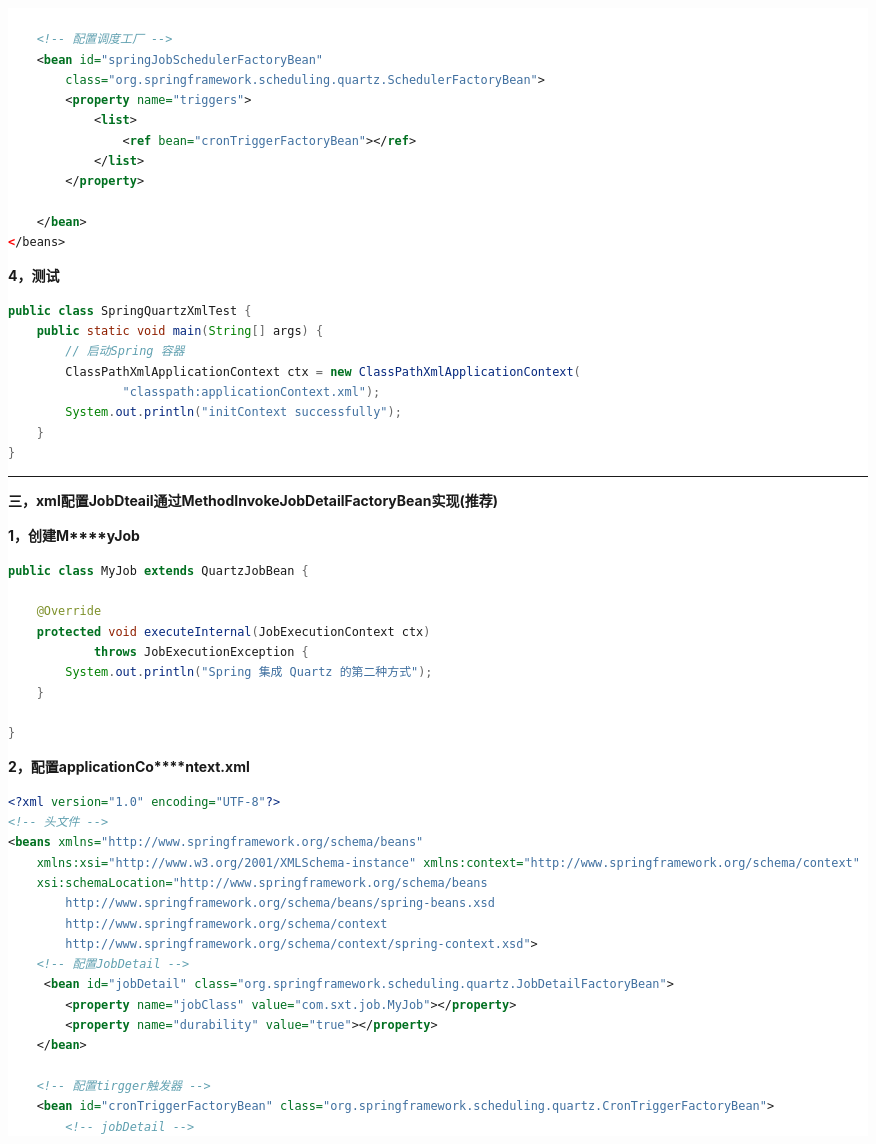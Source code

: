 ```xml

    <!-- 配置调度工厂 -->
    <bean id="springJobSchedulerFactoryBean"
        class="org.springframework.scheduling.quartz.SchedulerFactoryBean">
        <property name="triggers">
            <list>
                <ref bean="cronTriggerFactoryBean"></ref>
            </list>
        </property>

    </bean>
</beans>
```

**4，测试**  

```java
public class SpringQuartzXmlTest {
    public static void main(String[] args) {
        // 启动Spring 容器
        ClassPathXmlApplicationContext ctx = new ClassPathXmlApplicationContext(
                "classpath:applicationContext.xml");
        System.out.println("initContext successfully");
    }
}
```

---

**三，xml配置JobDteail通过MethodInvokeJobDetailFactoryBean实现(推荐)**  

**1，创建M\*\*\*\*yJob**

```java
public class MyJob extends QuartzJobBean {

    @Override
    protected void executeInternal(JobExecutionContext ctx)
            throws JobExecutionException {
        System.out.println("Spring 集成 Quartz 的第二种方式");
    }

}
```

**2，配置applicationCo\*\*\*\*ntext.xml**

```xml
<?xml version="1.0" encoding="UTF-8"?>
<!-- 头文件 -->
<beans xmlns="http://www.springframework.org/schema/beans"
    xmlns:xsi="http://www.w3.org/2001/XMLSchema-instance" xmlns:context="http://www.springframework.org/schema/context"
    xsi:schemaLocation="http://www.springframework.org/schema/beans
        http://www.springframework.org/schema/beans/spring-beans.xsd
        http://www.springframework.org/schema/context
        http://www.springframework.org/schema/context/spring-context.xsd">
    <!-- 配置JobDetail -->
     <bean id="jobDetail" class="org.springframework.scheduling.quartz.JobDetailFactoryBean">
        <property name="jobClass" value="com.sxt.job.MyJob"></property>
        <property name="durability" value="true"></property>
    </bean>

    <!-- 配置tirgger触发器 -->
    <bean id="cronTriggerFactoryBean" class="org.springframework.scheduling.quartz.CronTriggerFactoryBean">
        <!-- jobDetail -->
```